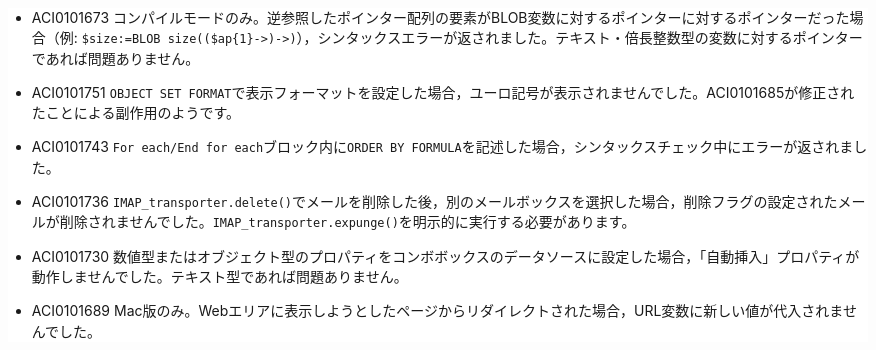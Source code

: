 * ACI0101673 コンパイルモードのみ。逆参照したポインター配列の要素がBLOB変数に対するポインターに対するポインターだった場合（例: `$size:=BLOB size(($ap{1}->)->)`），シンタックスエラーが返されました。テキスト・倍長整数型の変数に対するポインターであれば問題ありません。

* ACI0101751 `OBJECT SET FORMAT`で表示フォーマットを設定した場合，ユーロ記号が表示されませんでした。ACI0101685が修正されたことによる副作用のようです。

* ACI0101743 `For each/End for each`ブロック内に`ORDER BY FORMULA`を記述した場合，シンタックスチェック中にエラーが返されました。

* ACI0101736 `IMAP_transporter.delete()`でメールを削除した後，別のメールボックスを選択した場合，削除フラグの設定されたメールが削除されませんでした。`IMAP_transporter.expunge()`を明示的に実行する必要があります。 
 
* ACI0101730 数値型またはオブジェクト型のプロパティをコンボボックスのデータソースに設定した場合，「自動挿入」プロパティが動作しませんでした。テキスト型であれば問題ありません。

* ACI0101689 Mac版のみ。Webエリアに表示しようとしたページからリダイレクトされた場合，URL変数に新しい値が代入されませんでした。
